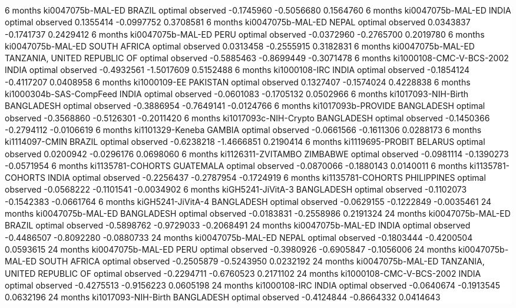 6 months    ki0047075b-MAL-ED          BRAZIL                         optimal              observed          -0.1745960   -0.5056680    0.1564760
6 months    ki0047075b-MAL-ED          INDIA                          optimal              observed           0.1355414   -0.0997752    0.3708581
6 months    ki0047075b-MAL-ED          NEPAL                          optimal              observed           0.0343837   -0.1741737    0.2429412
6 months    ki0047075b-MAL-ED          PERU                           optimal              observed          -0.0372960   -0.2765700    0.2019780
6 months    ki0047075b-MAL-ED          SOUTH AFRICA                   optimal              observed           0.0313458   -0.2555915    0.3182831
6 months    ki0047075b-MAL-ED          TANZANIA, UNITED REPUBLIC OF   optimal              observed          -0.5885463   -0.8699449   -0.3071478
6 months    ki1000108-CMC-V-BCS-2002   INDIA                          optimal              observed          -0.4932561   -1.5017609    0.5152488
6 months    ki1000108-IRC              INDIA                          optimal              observed          -0.1854124   -0.4117207    0.0408958
6 months    ki1000109-EE               PAKISTAN                       optimal              observed           0.1327407   -0.1574024    0.4228838
6 months    ki1000304b-SAS-CompFeed    INDIA                          optimal              observed          -0.0601083   -0.1705132    0.0502966
6 months    ki1017093-NIH-Birth        BANGLADESH                     optimal              observed          -0.3886954   -0.7649141   -0.0124766
6 months    ki1017093b-PROVIDE         BANGLADESH                     optimal              observed          -0.3568860   -0.5126301   -0.2011420
6 months    ki1017093c-NIH-Crypto      BANGLADESH                     optimal              observed          -0.1450366   -0.2794112   -0.0106619
6 months    ki1101329-Keneba           GAMBIA                         optimal              observed          -0.0661566   -0.1611306    0.0288173
6 months    ki1114097-CMIN             BRAZIL                         optimal              observed          -0.6238218   -1.4666851    0.2190414
6 months    ki1119695-PROBIT           BELARUS                        optimal              observed           0.0200942   -0.0296176    0.0698060
6 months    ki1126311-ZVITAMBO         ZIMBABWE                       optimal              observed          -0.0981114   -0.1390273   -0.0571954
6 months    ki1135781-COHORTS          GUATEMALA                      optimal              observed          -0.0870066   -0.1880143    0.0140011
6 months    ki1135781-COHORTS          INDIA                          optimal              observed          -0.2256437   -0.2787954   -0.1724919
6 months    ki1135781-COHORTS          PHILIPPINES                    optimal              observed          -0.0568222   -0.1101541   -0.0034902
6 months    kiGH5241-JiVitA-3          BANGLADESH                     optimal              observed          -0.1102073   -0.1542383   -0.0661764
6 months    kiGH5241-JiVitA-4          BANGLADESH                     optimal              observed          -0.0629155   -0.1222849   -0.0035461
24 months   ki0047075b-MAL-ED          BANGLADESH                     optimal              observed          -0.0183831   -0.2558986    0.2191324
24 months   ki0047075b-MAL-ED          BRAZIL                         optimal              observed          -0.5898762   -0.9729033   -0.2068491
24 months   ki0047075b-MAL-ED          INDIA                          optimal              observed          -0.4486507   -0.8092280   -0.0880733
24 months   ki0047075b-MAL-ED          NEPAL                          optimal              observed          -0.1803444   -0.4200504    0.0593615
24 months   ki0047075b-MAL-ED          PERU                           optimal              observed          -0.3980926   -0.6905847   -0.1056006
24 months   ki0047075b-MAL-ED          SOUTH AFRICA                   optimal              observed          -0.2505879   -0.5243950    0.0232192
24 months   ki0047075b-MAL-ED          TANZANIA, UNITED REPUBLIC OF   optimal              observed          -0.2294711   -0.6760523    0.2171102
24 months   ki1000108-CMC-V-BCS-2002   INDIA                          optimal              observed          -0.4275513   -0.9156223    0.0605198
24 months   ki1000108-IRC              INDIA                          optimal              observed          -0.0640674   -0.1913545    0.0632196
24 months   ki1017093-NIH-Birth        BANGLADESH                     optimal              observed          -0.4124844   -0.8664332    0.0414643